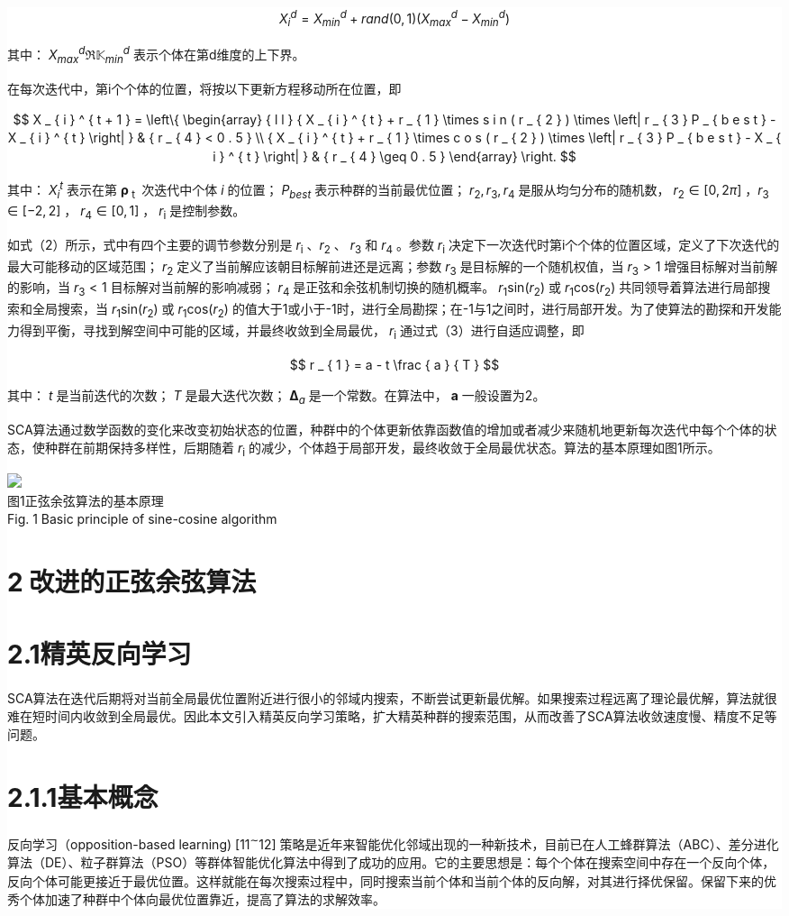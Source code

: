 $$
X _ { i } ^ { d } = X _ { m i n } ^ { d } + r a n d ( 0 , 1 ) ( X _ { m a x } ^ { d } - X _ { m i n } ^ { d } )
$$

其中： $X _ { m a x } ^ { d } \Re { \mathbb { K } } _ { m i n } ^ { d }$ 表示个体在第d维度的上下界。

在每次迭代中，第i个个体的位置，将按以下更新方程移动所在位置，即

$$
X _ { i } ^ { t + 1 } = \left\{ \begin{array} { l l } { X _ { i } ^ { t } + r _ { 1 } \times s i n ( r _ { 2 } ) \times \left| r _ { 3 } P _ { b e s t } - X _ { i } ^ { t } \right| } & { r _ { 4 } < 0 . 5 } \\ { X _ { i } ^ { t } + r _ { 1 } \times c o s ( r _ { 2 } ) \times \left| r _ { 3 } P _ { b e s t } - X _ { i } ^ { t } \right| } & { r _ { 4 } \geq 0 . 5 } \end{array} \right.
$$

其中： $X _ { i } ^ { t }$ 表示在第 $\mathbf { \rho } _ { \mathrm { ~ t ~ } }$ 次迭代中个体 $i$ 的位置； $P _ { b e s t }$ 表示种群的当前最优位置； $r _ { 2 } , r _ { 3 } , r _ { 4 }$ 是服从均匀分布的随机数， $r _ { 2 } \in \left[ 0 , 2 \pi \right]$ ，$r _ { 3 } \in \left[ - 2 , 2 \right]$ ， $r _ { 4 } \in [ 0 , 1 ]$ ， $r _ { \mathrm { i } }$ 是控制参数。

如式（2）所示，式中有四个主要的调节参数分别是 $r _ { \mathrm { i } }$ 、$r _ { 2 }$ 、 $r _ { 3 }$ 和 $r _ { 4 }$ 。参数 $r _ { \mathrm { i } }$ 决定下一次迭代时第i个个体的位置区域，定义了下次迭代的最大可能移动的区域范围； $r _ { 2 }$ 定义了当前解应该朝目标解前进还是远离；参数 $r _ { 3 }$ 是目标解的一个随机权值，当 $\left. r _ { 3 } \right. > 1$ 增强目标解对当前解的影响，当 $\left. r _ { 3 } \right. < 1$ 目标解对当前解的影响减弱； $r _ { 4 }$ 是正弦和余弦机制切换的随机概率。 $r _ { 1 } \mathrm { s i n } \left( r _ { 2 } \right)$ 或 $r _ { 1 } \mathrm { c o s } \left( r _ { 2 } \right)$ 共同领导着算法进行局部搜索和全局搜索，当 $r _ { 1 } \mathrm { s i n } \left( r _ { 2 } \right)$ 或 $r _ { 1 } \mathrm { c o s } \left( r _ { 2 } \right)$ 的值大于1或小于-1时，进行全局勘探；在-1与1之间时，进行局部开发。为了使算法的勘探和开发能力得到平衡，寻找到解空间中可能的区域，并最终收敛到全局最优， $r _ { \mathrm { i } }$ 通过式（3）进行自适应调整，即

$$
r _ { 1 } = a - t \frac { a } { T }
$$

其中： $t$ 是当前迭代的次数； $T$ 是最大迭代次数； $\mathbf { \Delta } _ { a }$ 是一个常数。在算法中， $\boldsymbol { a }$ 一般设置为2。

SCA算法通过数学函数的变化来改变初始状态的位置，种群中的个体更新依靠函数值的增加或者减少来随机地更新每次迭代中每个个体的状态，使种群在前期保持多样性，后期随着 $r _ { \mathrm { i } }$ 的减少，个体趋于局部开发，最终收敛于全局最优状态。算法的基本原理如图1所示。

![](images/1d8750a6e8ffa52c4bd5ddf1fae78eb77da8f78872dd3ca6a9b126d0e9f1a2f5.jpg)  
图1正弦余弦算法的基本原理  
Fig. 1 Basic principle of sine-cosine algorithm

# 2 改进的正弦余弦算法

# 2.1精英反向学习

SCA算法在迭代后期将对当前全局最优位置附近进行很小的邻域内搜索，不断尝试更新最优解。如果搜索过程远离了理论最优解，算法就很难在短时间内收敛到全局最优。因此本文引入精英反向学习策略，扩大精英种群的搜索范围，从而改善了SCA算法收敛速度慢、精度不足等问题。

# 2.1.1基本概念

反向学习（opposition-based learning) $[ 1 1 ^ { \sim } 1 2 ]$ 策略是近年来智能优化邻域出现的一种新技术，目前已在人工蜂群算法（ABC）、差分进化算法（DE）、粒子群算法（PSO）等群体智能优化算法中得到了成功的应用。它的主要思想是：每个个体在搜索空间中存在一个反向个体，反向个体可能更接近于最优位置。这样就能在每次搜索过程中，同时搜索当前个体和当前个体的反向解，对其进行择优保留。保留下来的优秀个体加速了种群中个体向最优位置靠近，提高了算法的求解效率。
